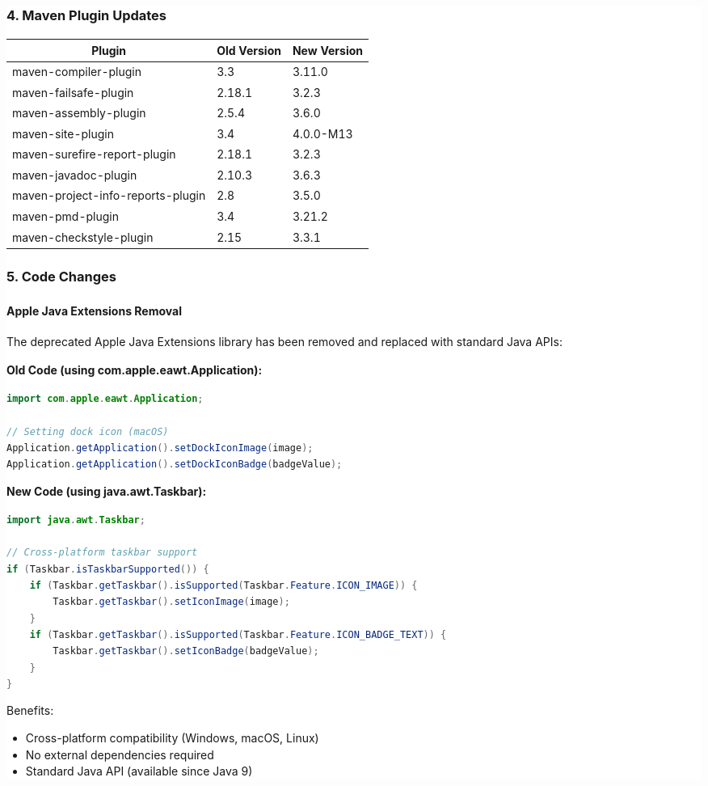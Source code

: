### 4. Maven Plugin Updates

| Plugin | Old Version | New Version |
|--------|-------------|-------------|
| maven-compiler-plugin | 3.3 | 3.11.0 |
| maven-failsafe-plugin | 2.18.1 | 3.2.3 |
| maven-assembly-plugin | 2.5.4 | 3.6.0 |
| maven-site-plugin | 3.4 | 4.0.0-M13 |
| maven-surefire-report-plugin | 2.18.1 | 3.2.3 |
| maven-javadoc-plugin | 2.10.3 | 3.6.3 |
| maven-project-info-reports-plugin | 2.8 | 3.5.0 |
| maven-pmd-plugin | 3.4 | 3.21.2 |
| maven-checkstyle-plugin | 2.15 | 3.3.1 |

### 5. Code Changes

#### Apple Java Extensions Removal
The deprecated Apple Java Extensions library has been removed and replaced with standard Java APIs:

**Old Code (using com.apple.eawt.Application):**
```java
import com.apple.eawt.Application;

// Setting dock icon (macOS)
Application.getApplication().setDockIconImage(image);
Application.getApplication().setDockIconBadge(badgeValue);
```

**New Code (using java.awt.Taskbar):**
```java
import java.awt.Taskbar;

// Cross-platform taskbar support
if (Taskbar.isTaskbarSupported()) {
    if (Taskbar.getTaskbar().isSupported(Taskbar.Feature.ICON_IMAGE)) {
        Taskbar.getTaskbar().setIconImage(image);
    }
    if (Taskbar.getTaskbar().isSupported(Taskbar.Feature.ICON_BADGE_TEXT)) {
        Taskbar.getTaskbar().setIconBadge(badgeValue);
    }
}
```

Benefits:
- Cross-platform compatibility (Windows, macOS, Linux)
- No external dependencies required
- Standard Java API (available since Java 9)
